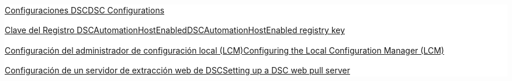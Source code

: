 [<span data-ttu-id="47346-172">Configuraciones DSC</span><span class="sxs-lookup"><span data-stu-id="47346-172">DSC Configurations</span></span>](../configurations/configurations.md)

[<span data-ttu-id="47346-173">Clave del Registro DSCAutomationHostEnabled</span><span class="sxs-lookup"><span data-stu-id="47346-173">DSCAutomationHostEnabled registry key</span></span>](DSCAutomationHostEnabled.md)

[<span data-ttu-id="47346-174">Configuración del administrador de configuración local (LCM)</span><span class="sxs-lookup"><span data-stu-id="47346-174">Configuring the Local Configuration Manager (LCM)</span></span>](../managing-nodes/metaConfig.md)

[<span data-ttu-id="47346-175">Configuración de un servidor de extracción web de DSC</span><span class="sxs-lookup"><span data-stu-id="47346-175">Setting up a DSC web pull server</span></span>](../pull-server/pullServer.md)
